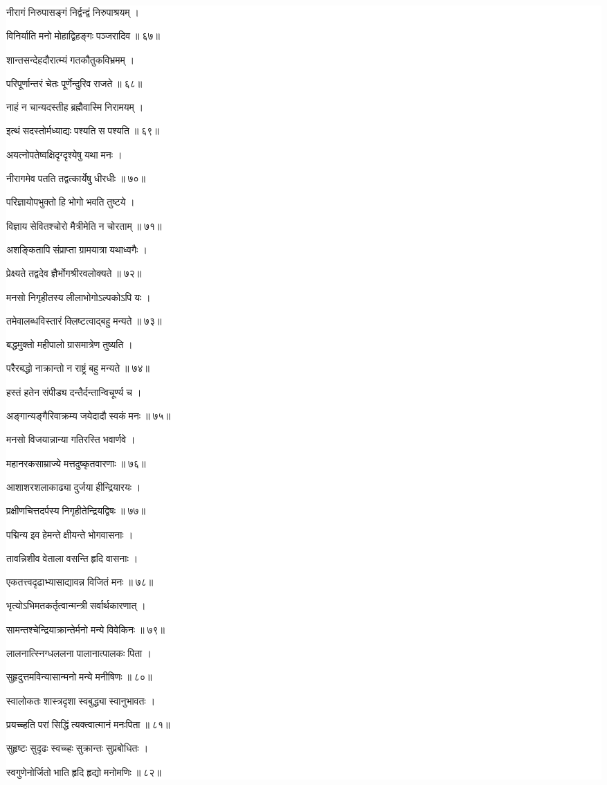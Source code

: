 नीरागं निरुपासङ्गं निर्द्वन्द्वं निरुपाश्रयम् ।

विनिर्याति मनो मोहाद्विहङ्गः पञ्जरादिव ॥ ६७॥

शान्तसन्देहदौरात्म्यं गतकौतुकविभ्रमम् ।

परिपूर्णान्तरं चेतः पूर्णेन्दुरिव राजते ॥ ६८॥

नाहं न चान्यदस्तीह ब्रह्मैवास्मि निरामयम् ।

इत्थं सदस्तोर्मध्याद्यः पश्यति स पश्यति ॥ ६९॥

अयत्नोपतेष्वक्षिदृग्दृश्येषु यथा मनः ।

नीरागमेव पतति तद्वत्कार्येषु धीरधीः ॥ ७०॥

परिज्ञायोपभुक्तो हि भोगो भवति तुष्टये ।

विज्ञाय सेवितश्चोरो मैत्रीमेति न चोरताम् ॥ ७१॥

अशङ्कितापि संप्राप्ता ग्रामयात्रा यथाध्वगैः ।

प्रेक्ष्यते तद्वदेव ज्ञैर्भोगश्रीरवलोक्यते ॥ ७२॥

मनसो निगृहीतस्य लीलाभोगोऽल्पकोऽपि यः ।

तमेवालब्धविस्तारं क्लिष्टत्वाद्बहु मन्यते ॥ ७३॥

बद्धमुक्तो महीपालो ग्रासमात्रेण तुष्यति ।

परैरबद्धो नाक्रान्तो न राष्ट्रं बहु मन्यते ॥ ७४॥

हस्तं हतेन संपीड्य दन्तैर्दन्तान्विचूर्ण्य च ।

अङ्गान्यङ्गैरिवाक्रम्य जयेदादौ स्वकं मनः ॥ ७५॥

मनसो विजयान्नान्या गतिरस्ति भवार्णवे ।

महानरकसाम्राज्ये मत्तदुष्कृतवारणाः ॥ ७६॥

आशाशरशलाकाढ्या दुर्जया हीन्द्रियारयः ।

प्रक्षीणचित्तदर्पस्य निगृहीतेन्द्रियद्विषः ॥ ७७॥

पद्मिन्य इव हेमन्ते क्षीयन्ते भोगवासनाः ।

तावन्निशीव वेताला वसन्ति हृदि वासनाः ।

एकतत्त्वदृढाभ्यासाद्यावन्न विजितं मनः ॥ ७८॥

भृत्योऽभिमतकर्तृत्वान्मन्त्री सर्वार्थकारणात् ।

सामन्तश्चेन्द्रियाक्रान्तेर्मनो मन्ये विवेकिनः ॥ ७९॥

लालनात्स्निग्धललना पालानात्पालकः पिता ।

सुहृदुत्तमविन्यासान्मनो मन्ये मनीषिणः ॥ ८०॥

स्वालोकतः शास्त्रदृशा स्वबुद्ध्या स्वानुभावतः ।

प्रयच्च्हति परां सिद्धिं त्यक्त्वात्मानं मनःपिता ॥ ८१॥

सुहृष्टः सुदृढः स्वच्च्हः सुक्रान्तः सुप्रबोधितः ।

स्वगुणेनोर्जितो भाति हृदि हृद्यो मनोमणिः ॥ ८२॥
